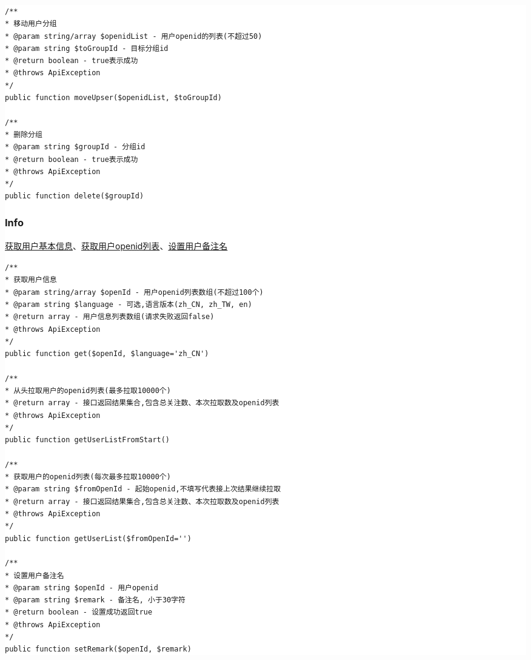 	/**
	* 移动用户分组
	* @param string/array $openidList - 用户openid的列表(不超过50)
	* @param string $toGroupId - 目标分组id
	* @return boolean - true表示成功
	* @throws ApiException
	*/
	public function moveUpser($openidList, $toGroupId)
	
	/**
	* 删除分组
	* @param string $groupId - 分组id
	* @return boolean - true表示成功
	* @throws ApiException
	*/
	public function delete($groupId)

### **Info** ###

[获取用户基本信息](http://mp.weixin.qq.com/wiki/14/bb5031008f1494a59c6f71fa0f319c66.html)、[获取用户openid列表](http://mp.weixin.qq.com/wiki/0/d0e07720fc711c02a3eab6ec33054804.html)、[设置用户备注名](http://mp.weixin.qq.com/wiki/1/4a566d20d67def0b3c1afc55121d2419.html)

	/**
	* 获取用户信息
	* @param string/array $openId - 用户openid列表数组(不超过100个)
	* @param string $language - 可选,语言版本(zh_CN, zh_TW, en)
	* @return array - 用户信息列表数组(请求失败返回false)
	* @throws ApiException
	*/
	public function get($openId, $language='zh_CN')
	
	/**
	* 从头拉取用户的openid列表(最多拉取10000个)
	* @return array - 接口返回结果集合,包含总关注数、本次拉取数及openid列表
	* @throws ApiException
	*/
	public function getUserListFromStart()
	
	/**
	* 获取用户的openid列表(每次最多拉取10000个)
	* @param string $fromOpenId - 起始openid,不填写代表接上次结果继续拉取
	* @return array - 接口返回结果集合,包含总关注数、本次拉取数及openid列表
	* @throws ApiException
	*/
	public function getUserList($fromOpenId='')

	/**
	* 设置用户备注名
	* @param string $openId - 用户openid
	* @param string $remark - 备注名, 小于30字符
	* @return boolean - 设置成功返回true
	* @throws ApiException
	*/
	public function setRemark($openId, $remark)
